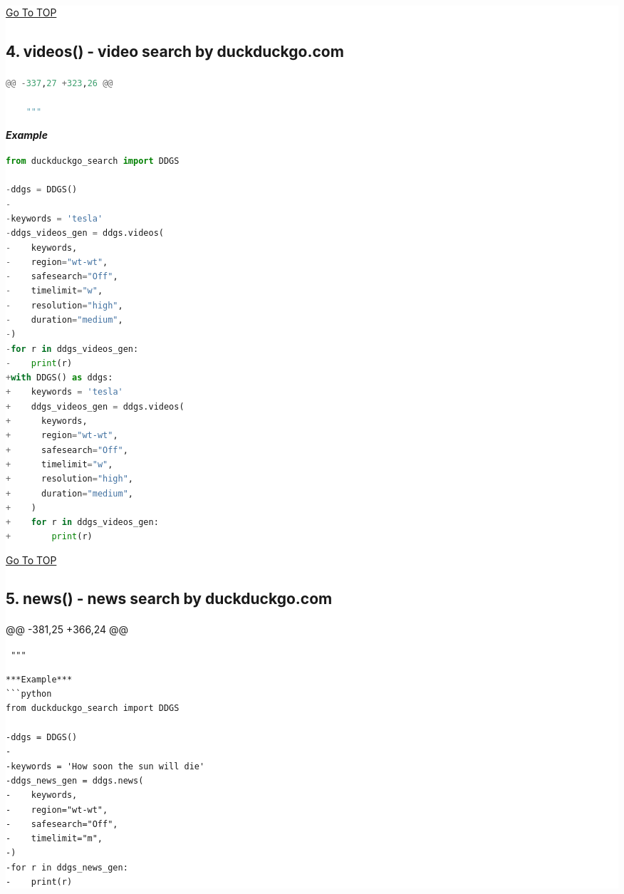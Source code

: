  ```python
 ```
 
 [Go To TOP](#TOP)
 
 ## 4. videos() - video search by duckduckgo.com
 
 ```python
@@ -337,27 +323,26 @@
 
     """
 ```
 ***Example***
 ```python
 from duckduckgo_search import DDGS
 
-ddgs = DDGS()
-
-keywords = 'tesla'
-ddgs_videos_gen = ddgs.videos(
-    keywords,
-    region="wt-wt",
-    safesearch="Off",
-    timelimit="w",
-    resolution="high",
-    duration="medium",
-)
-for r in ddgs_videos_gen:
-    print(r)
+with DDGS() as ddgs:
+    keywords = 'tesla'
+    ddgs_videos_gen = ddgs.videos(
+      keywords,
+      region="wt-wt",
+      safesearch="Off",
+      timelimit="w",
+      resolution="high",
+      duration="medium",
+    )
+    for r in ddgs_videos_gen:
+        print(r)
 ```
 
 
 [Go To TOP](#TOP)
 
 ## 5. news() - news search by duckduckgo.com
 
@@ -381,25 +366,24 @@
 
     """
 ```
 ***Example***
 ```python
 from duckduckgo_search import DDGS
 
-ddgs = DDGS()
-
-keywords = 'How soon the sun will die'
-ddgs_news_gen = ddgs.news(
-    keywords,
-    region="wt-wt",
-    safesearch="Off",
-    timelimit="m",
-)
-for r in ddgs_news_gen:
-    print(r)
 ```